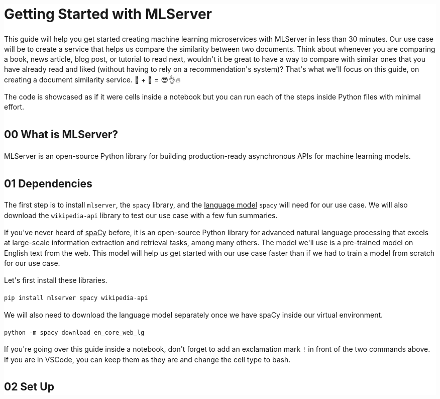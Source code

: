 # Getting Started with MLServer

This guide will help you get started creating machine learning microservices with MLServer
in less than 30 minutes. Our use case will be to create a service that helps us compare the similarity
between two documents. Think about whenever you are comparing a book, news article, blog post,
or tutorial to read next, wouldn't it be great to have a way to compare with
similar ones that you have already read and liked (without having to rely on a recommendation's system)?
That's what we'll focus on this guide, on creating a document similarity service. 📜 + 📃 = 😎👌🔥

The code is showcased as if it were cells inside a notebook but you can run each of the steps
inside Python files with minimal effort.

## 00 What is MLServer?

MLServer is an open-source Python library for building production-ready asynchronous APIs for machine learning models.

## 01 Dependencies

The first step is to install `mlserver`, the `spacy` library, and the [language model](https://spacy.io/models/en#en_core_web_lg)
`spacy` will need for our use case. We will also download the `wikipedia-api` library to
test our use case with a few fun summaries.

If you've never heard of [spaCy](https://spacy.io/) before, it is an open-source Python
library for advanced natural language processing that excels at large-scale information
extraction and retrieval tasks, among many others. The model we'll use is a pre-trained
model on English text from the web. This model will help us get started with our use case
faster than if we had to train a model from scratch for our use case.

Let's first install these libraries.


```python
pip install mlserver spacy wikipedia-api
```

We will also need to download the language model separately once we have spaCy inside our virtual environment.


```python
python -m spacy download en_core_web_lg
```

If you're going over this guide inside a notebook, don't forget to add an exclamation mark `!`
in front of the two commands above. If you are in VSCode, you can keep them as they are and
change the cell type to bash.

## 02 Set Up
